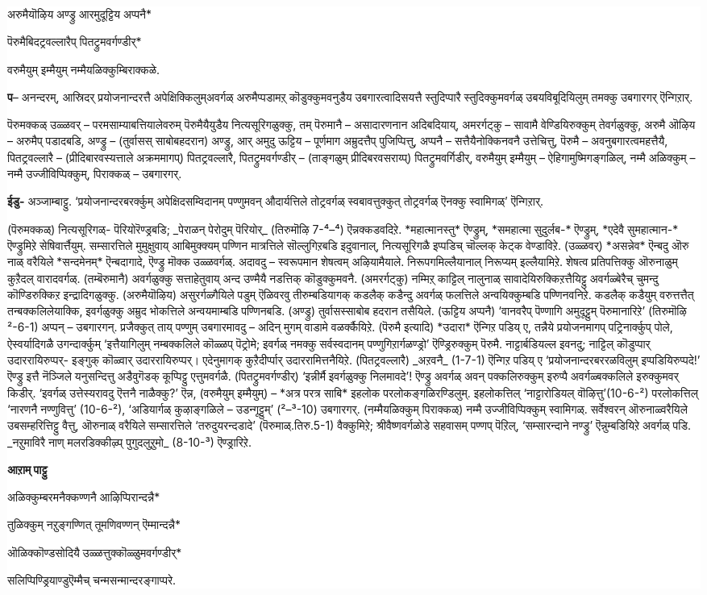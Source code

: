 अरुमैयॊऴिय अण्ड्रु आरमुदूट्टिय अप्पनै\*

पॆरुमैबिदट्रवल्लारैप् पितट्रुमवर्गण्डीर्\*

वरुमैयुम् इम्मैयुम् नम्मैयळिक्कुम्बिराक्कळे.

**प**– अनन्दरम्, आस्रिदर् प्रयोजनान्दरत्तै अपेक्षिक्किलुम्अवर्गळ् अरुमैप्पडामऱ्‌ कॊडुक्कुमवनुडैय उबगारत्वादिसयत्तै स्तुदिप्पारै स्तुदिक्कुमवर्गळ् उबयविबूदियिलुम् तमक्कु उबगारगर् ऎन्गिऱार्.

पॆरुमक्कळ् उळ्ळवर् – परमसाम्याबत्तियालेवरुम् पॆरुमैयैयुडैय नित्यसूरिगळुक्कु, तम् पॆरुमानै – असादारणनान अदिबदियाय्, अमरर्गट्कु – सावामै वेण्डियिरुक्कुम् तेवर्गळुक्कु, अरुमै ऒऴिय – अरुमैप् पडादबडि, अण्ड्रु – (तुर्वासस् साबोबहदरान) अण्ड्रु, आर् अमुदु ऊट्टिय – पूर्णमाग अम्रुदत्तैप् पुजिप्पित्तु, अप्पनै – सत्तैयैनोक्किनवनै उत्तेचित्तु, पॆरुमै – अवनुबगारत्वमहत्तैयै, पितट्रवल्लारै – (प्रीदिबारवस्यत्ताले अक्रममागप्) पितट्रवल्लारै, पितट्रुमवर्गण्डीर् – (ताङ्गळुम् प्रीदिबरवसराय्प्) पितट्रुमवर्गिडीर्, वरुमैयुम् इम्मैयुम् – ऐहिगामुष्मिगङ्गळिल्, नम्मै अळिक्कुम् – नम्मै उज्जीविप्पिक्कुम्, पिराक्कळ् – उबगारगर्.

**ईडु-** अञ्जाम्बाट्टु. ‘प्रयोजनान्दरबरर्क्कुम् अपेक्षिदसम्विदानम् पण्णुमवन् औदार्यत्तिले तोट्रवर्गळ् स्वबावत्तुक्कुत् तोट्रवर्गळ् ऎनक्कु स्वामिगळ्’ ऎन्गिऱार्.

(पॆरुमक्कळ्) नित्यसूरिगळ्- पॆरियोरॆण्ड्रबडि; \_पेराळन् पेरोदुम् पॆरियोर्\_ (तिरुमॊऴि 7-⁴–⁴) ऎन्नक्कडवदिऱे. \*महात्मानस्तु\* ऎण्ड्रुम्, \*समहात्मा सुदुर्लब-\* ऎण्ड्रुम्, \*एदेवै सुमहात्मान-\* ऎण्ड्रुमिऱे सेषिवार्त्तैयुम्. सम्सारत्तिले मुमुक्षुवाय् आबिमुक्क्यम् पण्णिन मात्रत्तिले सॊल्लुगिऱबडि इदुवानाल्, नित्यसूरिगळै इप्पडिच् चॊल्लक् केट्क वेण्डाविऱे. (उळ्ळवर्) \*असन्नेव\* ऎन्बदु ऒरु नाळ् वरैयिले \*सन्दमेनम्\* ऎन्बदागादे, ऎण्ड्रु मॊक्क उळ्ळवर्गळ्. अदावदु – स्वरूपमान शेषत्वम् अऴियामैयाले. निरूपगमिल्लैयानाल् निरूप्यम् इल्लैयामिऱे. शेषत्व प्रतिपत्तिक्कु ऒरुनाळुम् कुऱैदल् वारादवर्गळ्. (तम्बॆरुमानै) अवर्गळुक्कु सत्ताहेतुवाय् अन्द उण्मैयै नडत्तिक् कॊडुक्कुमवनै. (अमरर्गट्कु) नम्मिऱ्‌ काट्टिल् नालुनाळ् सावादेयिरुक्किऱत्तैयिट्टु अवर्गळ्बेरैच् चुमन्दु कॊण्डिरुक्किऱ इन्द्रादिगळुक्कु. (अरुमैयॊऴिय) असुरर्गळ्गैयिले पडुम् ऎळिवरवु तीरुम्बडियागक् कडलैक् कडैन्दु अवर्गळ् फलत्तिले अन्वयिक्कुम्बडि पण्णिनवनिऱे. कडलैक् कडैयुम् वरुत्तत्तैत् तन्बक्कलिलेयाक्कि, इवर्गळुक्कु अम्रुद भोकत्तिले अन्वयमाम्बडि पण्णिनबडि. (अण्ड्रु) तुर्वासस्साबोब हदरान तसैयिले. (ऊट्टिय अप्पनै) ‘वानवरैप् पॆण्णागि अमुदूट्टुम् पॆरुमानारिऱे’ (तिरुमॊऴि ²-6-1) अप्पन् – उबगारगन्. प्रजैक्कुत् ताय् पण्णुम् उबगारमावदु – अदिन् मुगम् वाडामे वळर्क्कैयिऱे. (पॆरुमै इत्यादि) \*उदारा\* ऎन्गिऱ पडिय् ए, तन्नैये प्रयोजनमागप् पट्रिनार्क्कुप् पोले, ऐस्वर्यादिगळै उगन्दार्क्कुम् ‘इत्तैयागिलुम् नम्बक्कलिले कॊळ्ळप् पॆट्रोमे; इवर्गळ् नमक्कु सर्वस्वदानम् पण्णुगिऱार्गळण्ड्रो’ ऎण्ड्रिरुक्कुम् पॆरुमै. नाट्टार्बडियल्ल इवनदु; नाट्टिल् कॊडुप्पार् उदाररायिरुप्पर्- इङ्गुक् कॊळ्वार् उदाररायिरुप्पर्। एदेनुमागक् कुऱैदीर्प्पार् उदाररामित्तनैयिऱे. (पितट्रवल्लारै) \_अऱवनै\_ (1-7-1) ऎन्गिऱ पडिय् ए ‘प्रयोजनान्दरबररळविलुम् इप्पडियिरुप्पदे!’ ऎण्ड्रु इत्तै नॆञ्जिले यनुसन्दित्तु अडैवुगॆडक् कूप्पिट्टु एत्तुमवर्गळै. (पितट्रुमवर्गण्डीर्) ‘इन्नीर्मै इवर्गळुक्कु निलमावदे’! ऎण्ड्रु अवर्गळ् अवन् पक्कलिरुक्कुम् इरुप्पै अवर्गळ्बक्कलिले इरुक्कुमवर् किडीर्. ‘इवर्गळ् उत्तेस्यरावदु ऎत्तनै नाळैक्कु?’ ऎन्न, (वरुमैयुम् इम्मैयुम्) – \*अत्र परत्र साबि\* इहलोक परलोकङ्गळिरण्डिलुम्. इहलोकत्तिल् ‘नाट्टारोडियल् वॊऴित्तु’(10-6-²) परलोकत्तिल् ‘नारणनै नण्णुवित्तु’ (10-6-²), ‘अडियार्गळ् कुऴाङ्गळिले – उडन्गूट्टुम्’ (²–³-10) उबगारगर्. (नम्मैयळिक्कुम् पिराक्कळ्) नम्मै उज्जीविप्पिक्कुम् स्वामिगळ्. सर्वेश्वरन् ऒरुनाळ्वरैयिले उबसम्हरित्तिट्टु वैत्तु, ऒरुनाळ् वरैयिले सम्सारत्तिले ‘तरुदुयरन्दडादे’ (पॆरुमाळ्.तिरु.5-1) वैक्कुमिऱे; श्रीवैष्णवर्गळोडे सहवासम् पण्णप् पॆऱिल्, ‘सम्सारन्दाने नण्ड्रु’ ऎन्नुम्बडियिऱे अवर्गळ् पडि. \_नऱुमाविरै नाण् मलरडिक्कीऴ्प् पुगुदलुऱुमो\_ (8-10-³) ऎण्ड्रारिऱे.

**आऱाम् पाट्टु**

अळिक्कुम्बरमनैक्कण्णनै आऴिप्पिरान्दन्नै\*

तुळिक्कुम् नऱुङ्गण्णित् तूमणिवण्णन् ऎम्मान्दन्नै\*

ऒळिक्कॊण्डसोदियै उळ्ळत्तुक्कॊळ्ळुमवर्गण्डीर्\*

सलिप्पिण्ड्रियाण्डुऎम्मैच् चन्मसन्मान्दरङ्गाप्परे.
